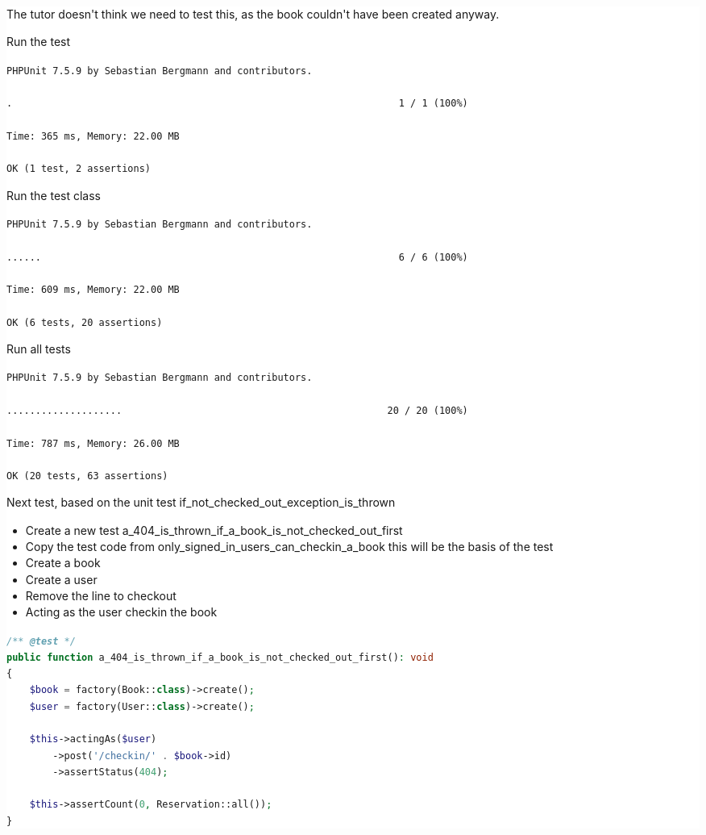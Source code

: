 The tutor doesn't think we need to test this, as the book couldn't have been created anyway.

Run the test

```text
PHPUnit 7.5.9 by Sebastian Bergmann and contributors.

.                                                                   1 / 1 (100%)

Time: 365 ms, Memory: 22.00 MB

OK (1 test, 2 assertions)
```

Run the test class

```text
PHPUnit 7.5.9 by Sebastian Bergmann and contributors.

......                                                              6 / 6 (100%)

Time: 609 ms, Memory: 22.00 MB

OK (6 tests, 20 assertions)
```

Run all tests

```text
PHPUnit 7.5.9 by Sebastian Bergmann and contributors.

....................                                              20 / 20 (100%)

Time: 787 ms, Memory: 26.00 MB

OK (20 tests, 63 assertions)
```

Next test, based on the unit test if_not_checked_out_exception_is_thrown

- Create a new test a_404_is_thrown_if_a_book_is_not_checked_out_first
- Copy the test code from only_signed_in_users_can_checkin_a_book this will be the basis of the test
- Create a book
- Create a user
- Remove the line to checkout
- Acting as the user checkin the book

```php
/** @test */
public function a_404_is_thrown_if_a_book_is_not_checked_out_first(): void
{
    $book = factory(Book::class)->create();
    $user = factory(User::class)->create();

    $this->actingAs($user)
        ->post('/checkin/' . $book->id)
        ->assertStatus(404);

    $this->assertCount(0, Reservation::all());
}
```
